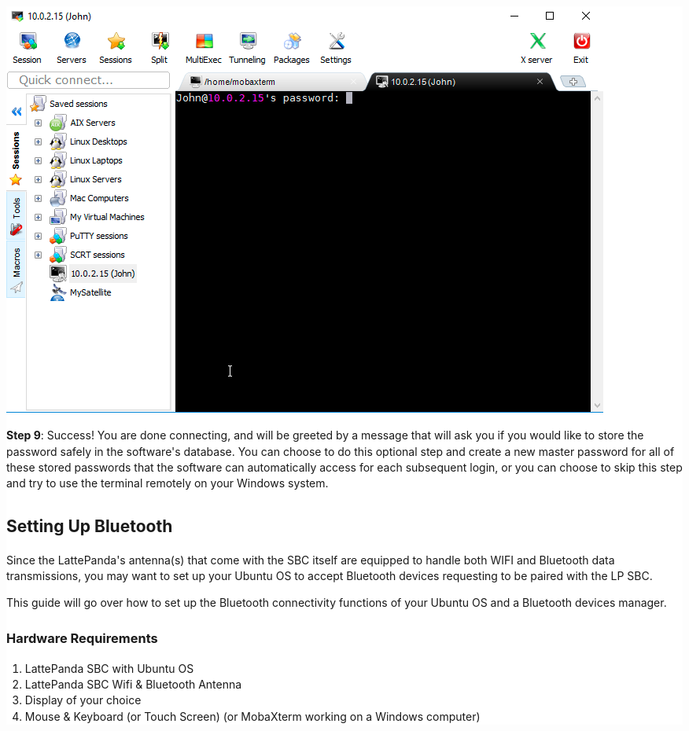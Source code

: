 ![](../../assets/images/LP%20V1/V1%20OS/ubuntu-21.webp)

**Step 9**: Success! You are done connecting, and will be greeted by a message that will ask you if you would like to store the password safely in the software's database. You can choose to do this optional step and create a new master password for all of these stored passwords that the software can automatically access for each subsequent login, or you can choose to skip this step and try to use the terminal remotely on your Windows system.



## Setting Up Bluetooth

Since the LattePanda's antenna(s) that come with the SBC itself are equipped to handle both WIFI and Bluetooth data transmissions, you may want to set up your Ubuntu OS to accept Bluetooth devices requesting to be paired with the LP SBC.

This guide will go over how to set up the Bluetooth connectivity functions of your Ubuntu OS and a Bluetooth devices manager.



### Hardware Requirements

1. LattePanda SBC with Ubuntu OS
2. LattePanda SBC Wifi & Bluetooth Antenna
3. Display of your choice
4. Mouse & Keyboard (or Touch Screen) (or MobaXterm working on a Windows computer)
